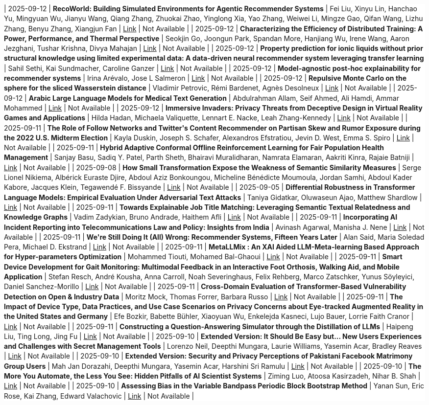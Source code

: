 | 2025-09-12 | **RecoWorld: Building Simulated Environments for Agentic Recommender Systems** | Fei Liu, Xinyu Lin, Hanchao Yu, Mingyuan Wu, Jianyu Wang, Qiang Zhang, Zhuokai Zhao, Yinglong Xia, Yao Zhang, Weiwei Li, Mingze Gao, Qifan Wang, Lizhu Zhang, Benyu Zhang, Xiangjun Fan | [Link](http://arxiv.org/abs/2509.10397) | Not Available |
| 2025-09-12 | **Characterizing the Efficiency of Distributed Training: A Power, Performance, and Thermal Perspective** | Seokjin Go, Joongun Park, Spandan More, Hanjiang Wu, Irene Wang, Aaron Jezghani, Tushar Krishna, Divya Mahajan | [Link](http://arxiv.org/abs/2509.10371) | Not Available |
| 2025-09-12 | **Property prediction for ionic liquids without prior structural knowledge using limited experimental data: A data-driven neural recommender system leveraging transfer learning** | Sahil Sethi, Kai Sundmacher, Caroline Ganzer | [Link](http://arxiv.org/abs/2509.10273) | Not Available |
| 2025-09-12 | **Model-agnostic post-hoc explainability for recommender systems** | Irina Arévalo, Jose L Salmeron | [Link](http://arxiv.org/abs/2509.10245) | Not Available |
| 2025-09-12 | **Repulsive Monte Carlo on the sphere for the sliced Wasserstein distance** | Vladimir Petrovic, Rémi Bardenet, Agnès Desolneux | [Link](http://arxiv.org/abs/2509.10166) | Not Available |
| 2025-09-12 | **Arabic Large Language Models for Medical Text Generation** | Abdulrahman Allam, Seif Ahmed, Ali Hamdi, Ammar Mohammed | [Link](http://arxiv.org/abs/2509.10095) | Not Available |
| 2025-09-12 | **Immersive Invaders: Privacy Threats from Deceptive Design in Virtual Reality Games and Applications** | Hilda Hadan, Michaela Valiquette, Lennart E. Nacke, Leah Zhang-Kennedy | [Link](http://arxiv.org/abs/2509.09916) | Not Available |
| 2025-09-11 | **The Role of Follow Networks and Twitter's Content Recommender on Partisan Skew and Rumor Exposure during the 2022 U.S. Midterm Election** | Kayla Duskin, Joseph S. Schafer, Alexandros Efstratiou, Jevin D. West, Emma S. Spiro | [Link](http://arxiv.org/abs/2509.09826) | Not Available |
| 2025-09-11 | **Hybrid Adaptive Conformal Offline Reinforcement Learning for Fair Population Health Management** | Sanjay Basu, Sadiq Y. Patel, Parth Sheth, Bhairavi Muralidharan, Namrata Elamaran, Aakriti Kinra, Rajaie Batniji | [Link](http://arxiv.org/abs/2509.09772) | Not Available |
| 2025-09-08 | **How Small Transformation Expose the Weakness of Semantic Similarity Measures** | Serge Lionel Nikiema, Albérick Euraste Djire, Abdoul Aziz Bonkoungou, Micheline Bénédicte Moumoula, Jordan Samhi, Abdoul Kader Kabore, Jacques Klein, Tegawendé F. Bissyande | [Link](http://arxiv.org/abs/2509.09714) | Not Available |
| 2025-09-05 | **Differential Robustness in Transformer Language Models: Empirical Evaluation Under Adversarial Text Attacks** | Taniya Gidatkar, Oluwaseun Ajao, Matthew Shardlow | [Link](http://arxiv.org/abs/2509.09706) | Not Available |
| 2025-09-11 | **Towards Explainable Job Title Matching: Leveraging Semantic Textual Relatedness and Knowledge Graphs** | Vadim Zadykian, Bruno Andrade, Haithem Afli | [Link](http://arxiv.org/abs/2509.09522) | Not Available |
| 2025-09-11 | **Incorporating AI Incident Reporting into Telecommunications Law and Policy: Insights from India** | Avinash Agarwal, Manisha J. Nene | [Link](http://arxiv.org/abs/2509.09508) | Not Available |
| 2025-09-11 | **We're Still Doing It (All) Wrong: Recommender Systems, Fifteen Years Later** | Alan Said, Maria Soledad Pera, Michael D. Ekstrand | [Link](http://arxiv.org/abs/2509.09414) | Not Available |
| 2025-09-11 | **MetaLLMix : An XAI Aided LLM-Meta-learning Based Approach for Hyper-parameters Optimization** | Mohammed Tiouti, Mohamed Bal-Ghaoui | [Link](http://arxiv.org/abs/2509.09387) | Not Available |
| 2025-09-11 | **Smart Device Development for Gait Monitoring: Multimodal Feedback in an Interactive Foot Orthosis, Walking Aid, and Mobile Application** | Stefan Resch, André Kousha, Anna Carroll, Noah Severinghaus, Felix Rehberg, Marco Zatschker, Yunus Söyleyici, Daniel Sanchez-Morillo | [Link](http://arxiv.org/abs/2509.09359) | Not Available |
| 2025-09-11 | **Cross-Domain Evaluation of Transformer-Based Vulnerability Detection on Open & Industry Data** | Moritz Mock, Thomas Forrer, Barbara Russo | [Link](http://arxiv.org/abs/2509.09313) | Not Available |
| 2025-09-11 | **The Impact of Device Type, Data Practices, and Use Case Scenarios on Privacy Concerns about Eye-tracked Augmented Reality in the United States and Germany** | Efe Bozkir, Babette Bühler, Xiaoyuan Wu, Enkelejda Kasneci, Lujo Bauer, Lorrie Faith Cranor | [Link](http://arxiv.org/abs/2509.09285) | Not Available |
| 2025-09-11 | **Constructing a Question-Answering Simulator through the Distillation of LLMs** | Haipeng Liu, Ting Long, Jing Fu | [Link](http://arxiv.org/abs/2509.09226) | Not Available |
| 2025-09-10 | **Extended Version: It Should Be Easy but... New Users Experiences and Challenges with Secret Management Tools** | Lorenzo Neil, Deepthi Mungara, Laurie Williams, Yasemin Acar, Bradley Reaves | [Link](http://arxiv.org/abs/2509.09036) | Not Available |
| 2025-09-10 | **Extended Version: Security and Privacy Perceptions of Pakistani Facebook Matrimony Group Users** | Mah Jan Dorazahi, Deepthi Mungara, Yasemin Acar, Harshini Sri Ramulu | [Link](http://arxiv.org/abs/2509.08782) | Not Available |
| 2025-09-10 | **The More You Automate, the Less You See: Hidden Pitfalls of AI Scientist Systems** | Ziming Luo, Atoosa Kasirzadeh, Nihar B. Shah | [Link](http://arxiv.org/abs/2509.08713) | Not Available |
| 2025-09-10 | **Assessing Bias in the Variable Bandpass Periodic Block Bootstrap Method** | Yanan Sun, Eric Rose, Kai Zhang, Edward Valachovic | [Link](http://arxiv.org/abs/2509.08647) | Not Available |